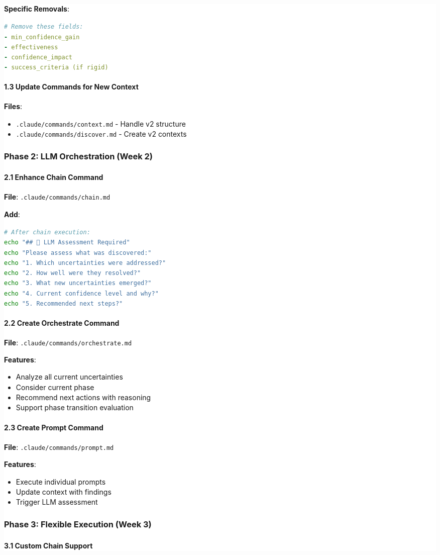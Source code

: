 **Specific Removals**:
```yaml
# Remove these fields:
- min_confidence_gain
- effectiveness  
- confidence_impact
- success_criteria (if rigid)
```

#### 1.3 Update Commands for New Context

**Files**:
- `.claude/commands/context.md` - Handle v2 structure
- `.claude/commands/discover.md` - Create v2 contexts

### Phase 2: LLM Orchestration (Week 2)

#### 2.1 Enhance Chain Command

**File**: `.claude/commands/chain.md`

**Add**:
```bash
# After chain execution:
echo "## 🤖 LLM Assessment Required"
echo "Please assess what was discovered:"
echo "1. Which uncertainties were addressed?"
echo "2. How well were they resolved?"
echo "3. What new uncertainties emerged?"
echo "4. Current confidence level and why?"
echo "5. Recommended next steps?"
```

#### 2.2 Create Orchestrate Command

**File**: `.claude/commands/orchestrate.md`

**Features**:
- Analyze all current uncertainties
- Consider current phase
- Recommend next actions with reasoning
- Support phase transition evaluation

#### 2.3 Create Prompt Command

**File**: `.claude/commands/prompt.md`

**Features**:
- Execute individual prompts
- Update context with findings
- Trigger LLM assessment

### Phase 3: Flexible Execution (Week 3)

#### 3.1 Custom Chain Support
